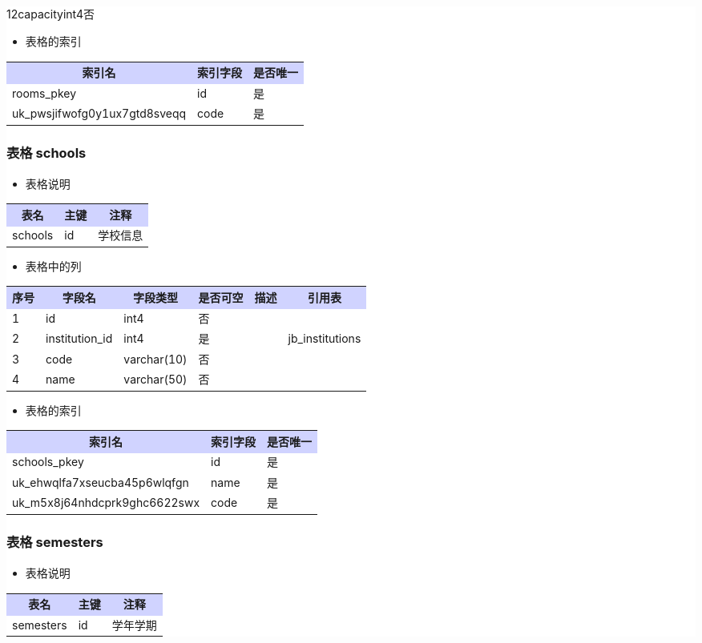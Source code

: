 <tr><td>12</td><td>capacity</td><td>int4</td><td>否</td><td></td><td></td>  </tr>
</table>

 
  * 表格的索引

<table class="table table-bordered table-striped table-condensed">
  <tr>
<th style="background-color:#D0D3FF">索引名</th><th style="background-color:#D0D3FF">索引字段</th><th style="background-color:#D0D3FF">是否唯一</th>  </tr>
<tr><td>rooms_pkey</td><td>id&nbsp;</td><td>是</td>  </tr>
<tr><td>uk_pwsjifwofg0y1ux7gtd8sveqq</td><td>code&nbsp;</td><td>是</td>  </tr>
</table>

### 表格 schools

  * 表格说明

<table class="table table-bordered table-striped table-condensed">
<tr><th style="background-color:#D0D3FF">表名</th><th style="background-color:#D0D3FF">主键</th><th style="background-color:#D0D3FF">注释</th>  </tr>
<tr><td>schools</td><td>id</td><td>学校信息</td>  </tr>
</table>

  * 表格中的列

<table class="table table-bordered table-striped table-condensed">
<tr><th style="background-color:#D0D3FF">序号</th><th style="background-color:#D0D3FF">字段名</th><th style="background-color:#D0D3FF">字段类型</th><th style="background-color:#D0D3FF">是否可空</th><th style="background-color:#D0D3FF">描述</th><th style="background-color:#D0D3FF">引用表</th>  </tr>
<tr><td>1</td><td>id</td><td>int4</td><td>否</td><td></td><td></td>  </tr>
<tr><td>2</td><td>institution_id</td><td>int4</td><td>是</td><td></td><td>jb_institutions</td>  </tr>
<tr><td>3</td><td>code</td><td>varchar(10)</td><td>否</td><td></td><td></td>  </tr>
<tr><td>4</td><td>name</td><td>varchar(50)</td><td>否</td><td></td><td></td>  </tr>
</table>

 
  * 表格的索引

<table class="table table-bordered table-striped table-condensed">
  <tr>
<th style="background-color:#D0D3FF">索引名</th><th style="background-color:#D0D3FF">索引字段</th><th style="background-color:#D0D3FF">是否唯一</th>  </tr>
<tr><td>schools_pkey</td><td>id&nbsp;</td><td>是</td>  </tr>
<tr><td>uk_ehwqlfa7xseucba45p6wlqfgn</td><td>name&nbsp;</td><td>是</td>  </tr>
<tr><td>uk_m5x8j64nhdcprk9ghc6622swx</td><td>code&nbsp;</td><td>是</td>  </tr>
</table>

### 表格 semesters

  * 表格说明

<table class="table table-bordered table-striped table-condensed">
<tr><th style="background-color:#D0D3FF">表名</th><th style="background-color:#D0D3FF">主键</th><th style="background-color:#D0D3FF">注释</th>  </tr>
<tr><td>semesters</td><td>id</td><td>学年学期</td>  </tr>
</table>
